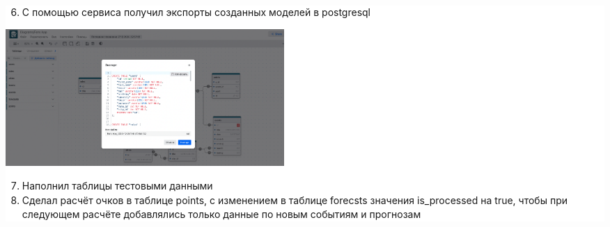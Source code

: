 6. С помощью сервиса получил экспорты созданных моделей в postgresql

<img src="../DE-101 Module 2/pg3.png" width="400">

7. Наполнил таблицы тестовыми данными
8. Сделал расчёт очков в таблице points, с изменением в таблице forecsts значения is_processed на true, чтобы при следующем расчёте добавлялись только данные по новым событиям и прогнозам
